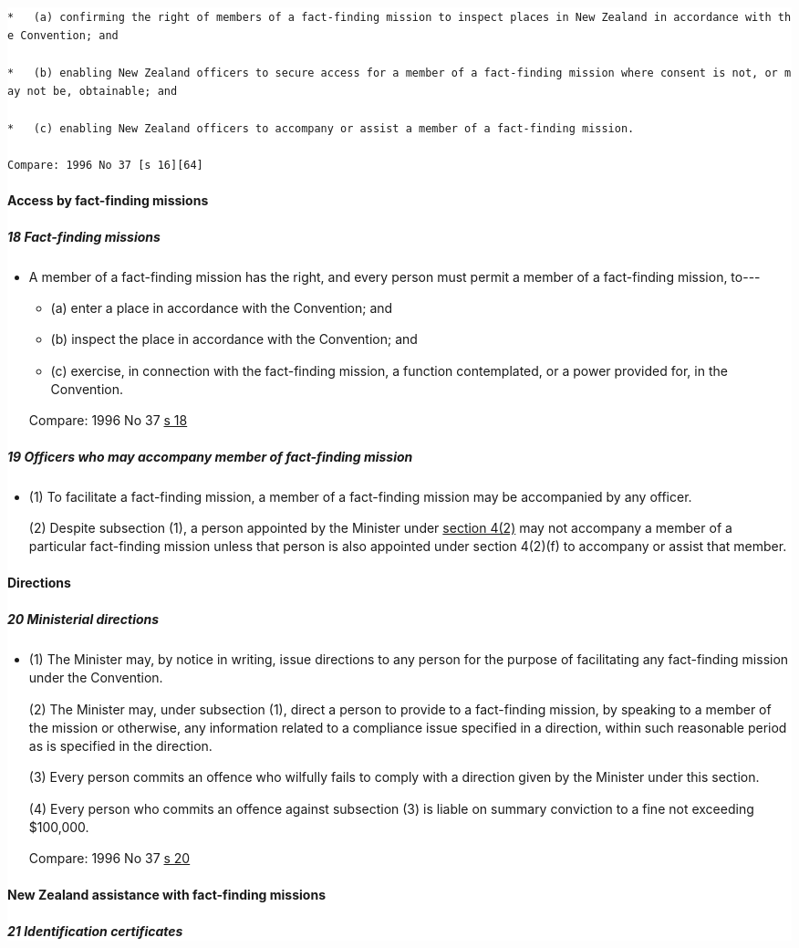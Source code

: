     *   (a) confirming the right of members of a fact-finding mission to inspect places in New Zealand in accordance with the Convention; and
    
    *   (b) enabling New Zealand officers to secure access for a member of a fact-finding mission where consent is not, or may not be, obtainable; and
    
    *   (c) enabling New Zealand officers to accompany or assist a member of a fact-finding mission.
    
    Compare: 1996 No 37 [s 16][64]

#### Access by fact-finding missions

##### 18 Fact-finding missions
    
*   A member of a fact-finding mission has the right, and every person must permit a member of a fact-finding mission, to---
        
    *   (a) enter a place in accordance with the Convention; and
    
    *   (b) inspect the place in accordance with the Convention; and
    
    *   (c) exercise, in connection with the fact-finding mission, a function contemplated, or a power provided for, in the Convention.
    
    Compare: 1996 No 37 [s 18][65]

##### 19 Officers who may accompany member of fact-finding mission
    
*   (1) To facilitate a fact-finding mission, a member of a fact-finding mission may be accompanied by any officer.
    
    (2) Despite subsection (1), a person appointed by the Minister under [section 4(2)][7] may not accompany a member of a particular fact-finding mission unless that person is also appointed under section 4(2)(f) to accompany or assist that member.

#### Directions

##### 20 Ministerial directions
    
*   (1) The Minister may, by notice in writing, issue directions to any person for the purpose of facilitating any fact-finding mission under the Convention.
    
    (2) The Minister may, under subsection (1), direct a person to provide to a fact-finding mission, by speaking to a member of the mission or otherwise, any information related to a compliance issue specified in a direction, within such reasonable period as is specified in the direction.
    
    (3) Every person commits an offence who wilfully fails to comply with a direction given by the Minister under this section.
    
    (4) Every person who commits an offence against subsection (3) is liable on summary conviction to a fine not exceeding $100,000\.
    
    Compare: 1996 No 37 [s 20][66]

#### New Zealand assistance with fact-finding missions

##### 21 Identification certificates
    

[0]: http://www.legislation.govt.nz/act/public/1998/0111/latest/link.aspx?id=DLM195466
[1]: http://www.legislation.govt.nz/act/public/1998/0111/latest/whole.html#DLM17803
[2]: http://www.legislation.govt.nz/act/public/1998/0111/latest/whole.html#DLM17805
[3]: http://www.legislation.govt.nz/act/public/1998/0111/latest/whole.html#DLM17806
[4]: http://www.legislation.govt.nz/act/public/1998/0111/latest/whole.html#DLM17807
[5]: http://www.legislation.govt.nz/act/public/1998/0111/latest/whole.html#DLM17808
[6]: http://www.legislation.govt.nz/act/public/1998/0111/latest/whole.html#DLM17835
[7]: http://www.legislation.govt.nz/act/public/1998/0111/latest/whole.html#DLM17837
[8]: http://www.legislation.govt.nz/act/public/1998/0111/latest/whole.html#DLM17839
[9]: http://www.legislation.govt.nz/act/public/1998/0111/latest/whole.html#DLM17840
[10]: http://www.legislation.govt.nz/act/public/1998/0111/latest/whole.html#DLM17841
[11]: http://www.legislation.govt.nz/act/public/1998/0111/latest/whole.html#DLM17842
[12]: http://www.legislation.govt.nz/act/public/1998/0111/latest/whole.html#DLM17843
[13]: http://www.legislation.govt.nz/act/public/1998/0111/latest/whole.html#DLM17844
[14]: http://www.legislation.govt.nz/act/public/1998/0111/latest/whole.html#DLM17845
[15]: http://www.legislation.govt.nz/act/public/1998/0111/latest/whole.html#DLM17846
[16]: http://www.legislation.govt.nz/act/public/1998/0111/latest/whole.html#DLM17847
[17]: http://www.legislation.govt.nz/act/public/1998/0111/latest/whole.html#DLM17848
[18]: http://www.legislation.govt.nz/act/public/1998/0111/latest/whole.html#DLM17849
[19]: http://www.legislation.govt.nz/act/public/1998/0111/latest/whole.html#DLM17850
[20]: http://www.legislation.govt.nz/act/public/1998/0111/latest/whole.html#DLM17851
[21]: http://www.legislation.govt.nz/act/public/1998/0111/latest/whole.html#DLM17852
[22]: http://www.legislation.govt.nz/act/public/1998/0111/latest/whole.html#DLM17853
[23]: http://www.legislation.govt.nz/act/public/1998/0111/latest/whole.html#DLM17854
[24]: http://www.legislation.govt.nz/act/public/1998/0111/latest/whole.html#DLM17855
[25]: http://www.legislation.govt.nz/act/public/1998/0111/latest/whole.html#DLM17856
[26]: http://www.legislation.govt.nz/act/public/1998/0111/latest/whole.html#DLM17857
[27]: http://www.legislation.govt.nz/act/public/1998/0111/latest/whole.html#DLM17858
[28]: http://www.legislation.govt.nz/act/public/1998/0111/latest/whole.html#DLM17859
[29]: http://www.legislation.govt.nz/act/public/1998/0111/latest/whole.html#DLM17860
[30]: http://www.legislation.govt.nz/act/public/1998/0111/latest/whole.html#DLM17861
[31]: http://www.legislation.govt.nz/act/public/1998/0111/latest/whole.html#DLM17862
[32]: http://www.legislation.govt.nz/act/public/1998/0111/latest/whole.html#DLM17863
[33]: http://www.legislation.govt.nz/act/public/1998/0111/latest/whole.html#DLM17864
[34]: http://www.legislation.govt.nz/act/public/1998/0111/latest/whole.html#DLM17865
[35]: http://www.legislation.govt.nz/act/public/1998/0111/latest/whole.html#DLM17866
[36]: http://www.legislation.govt.nz/act/public/1998/0111/latest/whole.html#DLM17867
[37]: http://www.legislation.govt.nz/act/public/1998/0111/latest/whole.html#DLM17869
[38]: http://www.legislation.govt.nz/act/public/1998/0111/latest/whole.html#DLM17870
[39]: http://www.legislation.govt.nz/act/public/1998/0111/latest/whole.html#DLM17871
[40]: http://www.legislation.govt.nz/act/public/1998/0111/latest/whole.html#DLM17872
[41]: http://www.legislation.govt.nz/act/public/1998/0111/latest/whole.html#DLM17873
[42]: http://www.legislation.govt.nz/act/public/1998/0111/latest/whole.html#DLM17874
[43]: http://www.legislation.govt.nz/act/public/1998/0111/latest/whole.html#DLM17875
[44]: http://www.legislation.govt.nz/act/public/1998/0111/latest/whole.html#DLM17876
[45]: http://www.legislation.govt.nz/act/public/1998/0111/latest/whole.html#DLM17877
[46]: http://www.legislation.govt.nz/act/public/1998/0111/latest/whole.html#DLM17878
[47]: http://www.legislation.govt.nz/act/public/1998/0111/latest/whole.html#DLM17879
[48]: http://www.legislation.govt.nz/act/public/1998/0111/latest/whole.html#DLM17882
[49]: http://www.legislation.govt.nz/act/public/1998/0111/latest/whole.html#DLM17883
[50]: http://www.legislation.govt.nz/act/public/1998/0111/latest/whole.html#DLM17884
[51]: http://www.legislation.govt.nz/act/public/1998/0111/latest/link.aspx?id=DLM381221
[52]: http://www.legislation.govt.nz/act/public/1998/0111/latest/link.aspx?id=DLM1102383
[53]: http://www.legislation.govt.nz/act/public/1998/0111/latest/link.aspx?id=DLM386880
[54]: http://www.legislation.govt.nz/act/public/1998/0111/latest/link.aspx?id=DLM72621
[55]: http://www.legislation.govt.nz/act/public/1998/0111/latest/link.aspx?id=DLM386884
[56]: http://www.legislation.govt.nz/act/public/1998/0111/latest/link.aspx?id=DLM377336
[57]: http://www.legislation.govt.nz/act/public/1998/0111/latest/link.aspx?id=DLM379566
[58]: http://www.legislation.govt.nz/act/public/1998/0111/latest/link.aspx?id=DLM378459
[59]: http://www.legislation.govt.nz/act/public/1998/0111/latest/link.aspx?id=DLM386888
[60]: http://www.legislation.govt.nz/act/public/1998/0111/latest/link.aspx?id=DLM386890
[61]: http://www.legislation.govt.nz/act/public/1998/0111/latest/link.aspx?id=DLM386891
[62]: http://www.legislation.govt.nz/act/public/1998/0111/latest/link.aspx?id=DLM386892
[63]: http://www.legislation.govt.nz/act/public/1998/0111/latest/link.aspx?id=DLM386893
[64]: http://www.legislation.govt.nz/act/public/1998/0111/latest/link.aspx?id=DLM386895
[65]: http://www.legislation.govt.nz/act/public/1998/0111/latest/link.aspx?id=DLM386898
[66]: http://www.legislation.govt.nz/act/public/1998/0111/latest/link.aspx?id=DLM388301
[67]: http://www.legislation.govt.nz/act/public/1998/0111/latest/link.aspx?id=DLM388304
[68]: http://www.legislation.govt.nz/act/public/1998/0111/latest/link.aspx?id=DLM2136542
[69]: http://www.legislation.govt.nz/act/public/1998/0111/latest/link.aspx?id=DLM2136781
[70]: http://www.legislation.govt.nz/act/public/1998/0111/latest/link.aspx?id=DLM2136771
[71]: http://www.legislation.govt.nz/act/public/1998/0111/latest/link.aspx?id=DLM2136801
[72]: http://www.legislation.govt.nz/act/public/1998/0111/latest/link.aspx?id=DLM2136877
[73]: http://www.legislation.govt.nz/act/public/1998/0111/latest/link.aspx?id=DLM2136888
[74]: http://www.legislation.govt.nz/act/public/1998/0111/latest/link.aspx?id=DLM2136896
[75]: http://www.legislation.govt.nz/act/public/1998/0111/latest/link.aspx?id=DLM2137095
[76]: http://www.legislation.govt.nz/act/public/1998/0111/latest/link.aspx?id=DLM388309
[77]: http://www.legislation.govt.nz/act/public/1998/0111/latest/link.aspx?id=DLM1102349
[78]: http://www.legislation.govt.nz/act/public/1998/0111/latest/link.aspx?id=DLM388310
[79]: http://www.legislation.govt.nz/act/public/1998/0111/latest/link.aspx?id=DLM388313
[80]: http://www.legislation.govt.nz/act/public/1998/0111/latest/link.aspx?id=DLM195097
[81]: http://www.legislation.govt.nz/act/public/1998/0111/latest/link.aspx?id=DLM195534
[82]: http://www.legislation.govt.nz/act/public/1998/0111/latest/link.aspx?id=DLM388314
[83]: http://www.legislation.govt.nz/act/public/1998/0111/latest/link.aspx?id=DLM93121
[84]: http://www.legislation.govt.nz/act/public/1998/0111/latest/link.aspx?id=DLM72627
[85]: http://www.legislation.govt.nz/act/public/1998/0111/latest/link.aspx?id=DLM72679
[86]: http://www.legislation.govt.nz/act/public/1998/0111/latest/link.aspx?id=DLM72687
[87]: http://www.legislation.govt.nz/act/public/1998/0111/latest/link.aspx?id=DLM2136500
[88]: http://www.legislation.govt.nz/act/public/1998/0111/latest/link.aspx?id=DLM4686448
[89]: http://www.pco.parliament.govt.nz/reprints/
[90]: http://www.legislation.govt.nz/act/public/1998/0111/latest/link.aspx?id=DLM195439
[91]: http://www.pco.parliament.govt.nz/editorial-conventions/
[92]: http://www.legislation.govt.nz/act/public/1998/0111/latest/link.aspx?id=DLM195468
[93]: http://www.legislation.govt.nz/act/public/1998/0111/latest/link.aspx?id=DLM195470